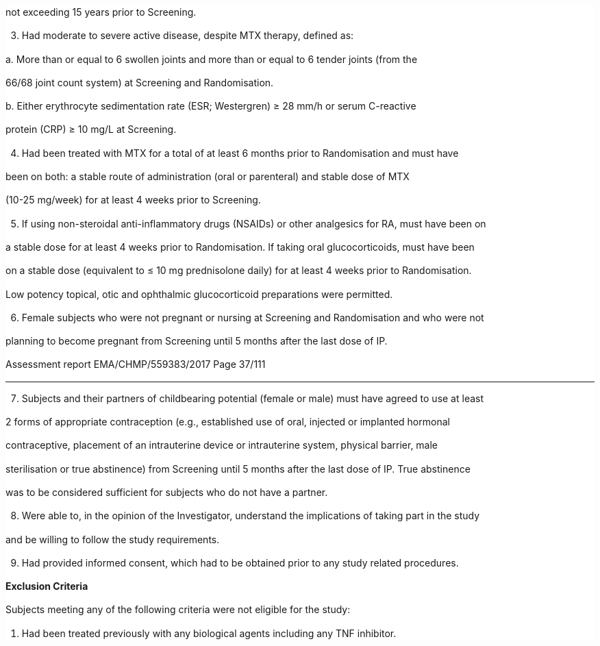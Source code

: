not exceeding 15 years prior to Screening.

3. Had moderate to severe active disease, despite MTX therapy, defined as:

a. More than or equal to 6 swollen joints and more than or equal to 6 tender joints (from the

66/68 joint count system) at Screening and Randomisation.

b. Either erythrocyte sedimentation rate (ESR; Westergren) ≥ 28 mm/h or serum C-reactive

protein (CRP) ≥ 10 mg/L at Screening.

4. Had been treated with MTX for a total of at least 6 months prior to Randomisation and must have

been on both: a stable route of administration (oral or parenteral) and stable dose of MTX

(10-25 mg/week) for at least 4 weeks prior to Screening.

5. If using non-steroidal anti-inflammatory drugs (NSAIDs) or other analgesics for RA, must have been on

a stable dose for at least 4 weeks prior to Randomisation. If taking oral glucocorticoids, must have been

on a stable dose (equivalent to ≤ 10 mg prednisolone daily) for at least 4 weeks prior to Randomisation.

Low potency topical, otic and ophthalmic glucocorticoid preparations were permitted.

6. Female subjects who were not pregnant or nursing at Screening and Randomisation and who were not

planning to become pregnant from Screening until 5 months after the last dose of IP.

Assessment report
EMA/CHMP/559383/2017 Page 37/111


-----

7. Subjects and their partners of childbearing potential (female or male) must have agreed to use at least

2 forms of appropriate contraception (e.g., established use of oral, injected or implanted hormonal

contraceptive, placement of an intrauterine device or intrauterine system, physical barrier, male

sterilisation or true abstinence) from Screening until 5 months after the last dose of IP. True abstinence

was to be considered sufficient for subjects who do not have a partner.

8. Were able to, in the opinion of the Investigator, understand the implications of taking part in the study

and be willing to follow the study requirements.

9. Had provided informed consent, which had to be obtained prior to any study related procedures.

**Exclusion Criteria**

Subjects meeting any of the following criteria were not eligible for the study:

1. Had been treated previously with any biological agents including any TNF inhibitor.
